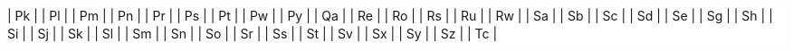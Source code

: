 | Pk        |
| Pl        |
| Pm        |
| Pn        |
| Pr        |
| Ps        |
| Pt        |
| Pw        |
| Py        |
| Qa        |
| Re        |
| Ro        |
| Rs        |
| Ru        |
| Rw        |
| Sa        |
| Sb        |
| Sc        |
| Sd        |
| Se        |
| Sg        |
| Sh        |
| Si        |
| Sj        |
| Sk        |
| Sl        |
| Sm        |
| Sn        |
| So        |
| Sr        |
| Ss        |
| St        |
| Sv        |
| Sx        |
| Sy        |
| Sz        |
| Tc        |